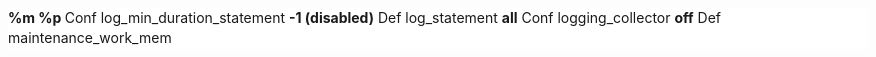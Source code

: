 </td>
<td>
<b>%m %p </b>

</td>
<td>
<balloon title='Default is:  '>Conf</balloon>

</td>
</tr>
<tr>
<td>
log_min_duration_statement

</td>
<td>
<b>-1 (disabled)</b>

</td>
<td>
Def

</td>
</tr>
<tr>
<td>
log_statement

</td>
<td>
<b>all</b>

</td>
<td>
<balloon title='Default is: none'>Conf</balloon>

</td>
</tr>
<tr>
<td>
logging_collector

</td>
<td>
<b>off</b>

</td>
<td>
Def

</td>
</tr>
<tr>
<td>
maintenance_work_mem
